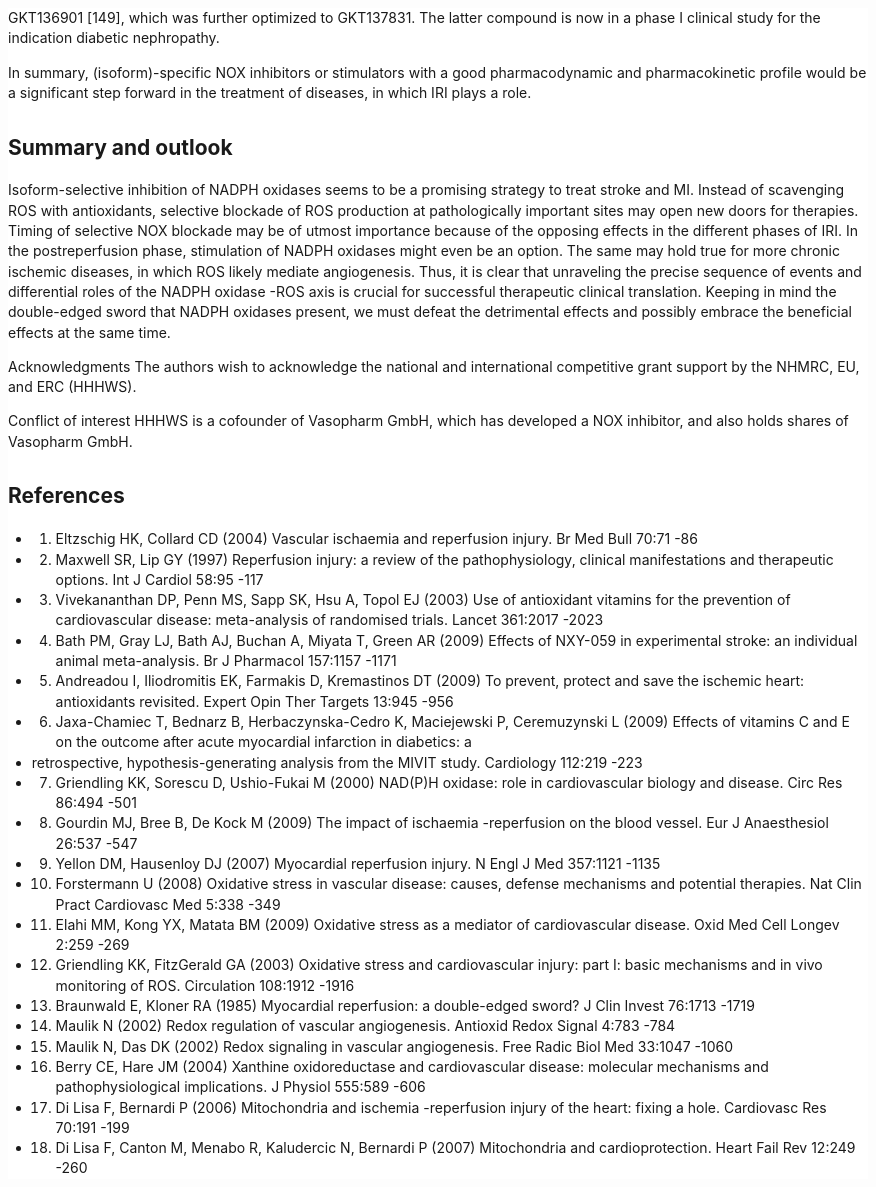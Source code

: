 GKT136901 [149], which was further optimized to GKT137831. The latter compound is now in a phase I clinical study for the indication diabetic nephropathy.

In summary, (isoform)-specific NOX inhibitors or stimulators with a good pharmacodynamic and pharmacokinetic profile would be a significant step forward in the treatment of diseases, in which IRI plays a role.

## Summary and outlook

Isoform-selective inhibition of NADPH oxidases seems to be a promising strategy to treat stroke and MI. Instead of scavenging ROS with antioxidants, selective blockade of ROS production at pathologically important sites may open new doors for therapies. Timing of selective NOX blockade may be of utmost importance because of the opposing effects in the different phases of IRI. In the postreperfusion phase, stimulation of NADPH oxidases might even be an option. The same may hold true for more chronic ischemic diseases, in which ROS likely mediate angiogenesis. Thus, it is clear that unraveling the precise sequence of events and differential roles of the NADPH oxidase -ROS axis is crucial for successful therapeutic clinical translation. Keeping in mind the double-edged sword that NADPH oxidases present, we must defeat the detrimental effects and possibly embrace the beneficial effects at the same time.

Acknowledgments The authors wish to acknowledge the national and international competitive grant support by the NHMRC, EU, and ERC (HHHWS).

Conflict of interest HHHWS is a cofounder of Vasopharm GmbH, which has developed a NOX inhibitor, and also holds shares of Vasopharm GmbH.

## References

- 1. Eltzschig HK, Collard CD (2004) Vascular ischaemia and reperfusion injury. Br Med Bull 70:71 -86
- 2. Maxwell SR, Lip GY (1997) Reperfusion injury: a review of the pathophysiology, clinical manifestations and therapeutic options. Int J Cardiol 58:95 -117
- 3. Vivekananthan DP, Penn MS, Sapp SK, Hsu A, Topol EJ (2003) Use of antioxidant vitamins for the prevention of cardiovascular disease: meta-analysis of randomised trials. Lancet 361:2017 -2023
- 4. Bath PM, Gray LJ, Bath AJ, Buchan A, Miyata T, Green AR (2009) Effects of NXY-059 in experimental stroke: an individual animal meta-analysis. Br J Pharmacol 157:1157 -1171
- 5. Andreadou I, Iliodromitis EK, Farmakis D, Kremastinos DT (2009) To prevent, protect and save the ischemic heart: antioxidants revisited. Expert Opin Ther Targets 13:945 -956
- 6. Jaxa-Chamiec T, Bednarz B, Herbaczynska-Cedro K, Maciejewski P, Ceremuzynski L (2009) Effects of vitamins C and E on the outcome after acute myocardial infarction in diabetics: a
- retrospective, hypothesis-generating analysis from the MIVIT study. Cardiology 112:219 -223
- 7. Griendling KK, Sorescu D, Ushio-Fukai M (2000) NAD(P)H oxidase: role in cardiovascular biology and disease. Circ Res 86:494 -501
- 8. Gourdin MJ, Bree B, De Kock M (2009) The impact of ischaemia -reperfusion on the blood vessel. Eur J Anaesthesiol 26:537 -547
- 9. Yellon DM, Hausenloy DJ (2007) Myocardial reperfusion injury. N Engl J Med 357:1121 -1135
- 10. Forstermann U (2008) Oxidative stress in vascular disease: causes, defense mechanisms and potential therapies. Nat Clin Pract Cardiovasc Med 5:338 -349
- 11. Elahi MM, Kong YX, Matata BM (2009) Oxidative stress as a mediator of cardiovascular disease. Oxid Med Cell Longev 2:259 -269
- 12. Griendling KK, FitzGerald GA (2003) Oxidative stress and cardiovascular injury: part I: basic mechanisms and in vivo monitoring of ROS. Circulation 108:1912 -1916
- 13. Braunwald E, Kloner RA (1985) Myocardial reperfusion: a double-edged sword? J Clin Invest 76:1713 -1719
- 14. Maulik N (2002) Redox regulation of vascular angiogenesis. Antioxid Redox Signal 4:783 -784
- 15. Maulik N, Das DK (2002) Redox signaling in vascular angiogenesis. Free Radic Biol Med 33:1047 -1060
- 16. Berry CE, Hare JM (2004) Xanthine oxidoreductase and cardiovascular disease: molecular mechanisms and pathophysiological implications. J Physiol 555:589 -606
- 17. Di Lisa F, Bernardi P (2006) Mitochondria and ischemia -reperfusion injury of the heart: fixing a hole. Cardiovasc Res 70:191 -199
- 18. Di Lisa F, Canton M, Menabo R, Kaludercic N, Bernardi P (2007) Mitochondria and cardioprotection. Heart Fail Rev 12:249 -260